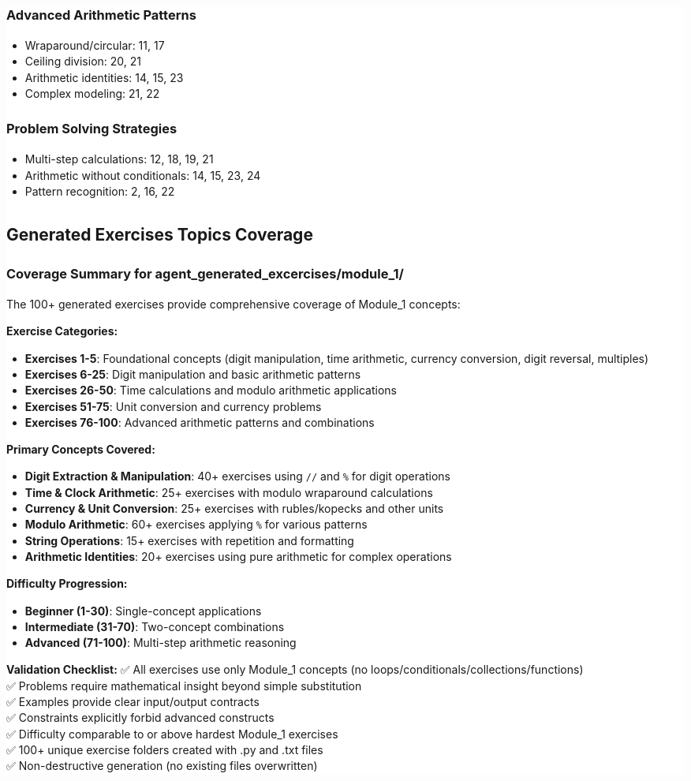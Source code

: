 ### Advanced Arithmetic Patterns
- Wraparound/circular: 11, 17
- Ceiling division: 20, 21
- Arithmetic identities: 14, 15, 23
- Complex modeling: 21, 22

### Problem Solving Strategies
- Multi-step calculations: 12, 18, 19, 21
- Arithmetic without conditionals: 14, 15, 23, 24
- Pattern recognition: 2, 16, 22

## Generated Exercises Topics Coverage

### Coverage Summary for agent_generated_excercises/module_1/

The 100+ generated exercises provide comprehensive coverage of Module_1 concepts:

**Exercise Categories:**
- **Exercises 1-5**: Foundational concepts (digit manipulation, time arithmetic, currency conversion, digit reversal, multiples)
- **Exercises 6-25**: Digit manipulation and basic arithmetic patterns
- **Exercises 26-50**: Time calculations and modulo arithmetic applications
- **Exercises 51-75**: Unit conversion and currency problems
- **Exercises 76-100**: Advanced arithmetic patterns and combinations

**Primary Concepts Covered:**
- **Digit Extraction & Manipulation**: 40+ exercises using `//` and `%` for digit operations
- **Time & Clock Arithmetic**: 25+ exercises with modulo wraparound calculations  
- **Currency & Unit Conversion**: 25+ exercises with rubles/kopecks and other units
- **Modulo Arithmetic**: 60+ exercises applying `%` for various patterns
- **String Operations**: 15+ exercises with repetition and formatting
- **Arithmetic Identities**: 20+ exercises using pure arithmetic for complex operations

**Difficulty Progression:**
- **Beginner (1-30)**: Single-concept applications
- **Intermediate (31-70)**: Two-concept combinations  
- **Advanced (71-100)**: Multi-step arithmetic reasoning

**Validation Checklist:**
✅ All exercises use only Module_1 concepts (no loops/conditionals/collections/functions)  
✅ Problems require mathematical insight beyond simple substitution  
✅ Examples provide clear input/output contracts  
✅ Constraints explicitly forbid advanced constructs  
✅ Difficulty comparable to or above hardest Module_1 exercises  
✅ 100+ unique exercise folders created with .py and .txt files  
✅ Non-destructive generation (no existing files overwritten)
